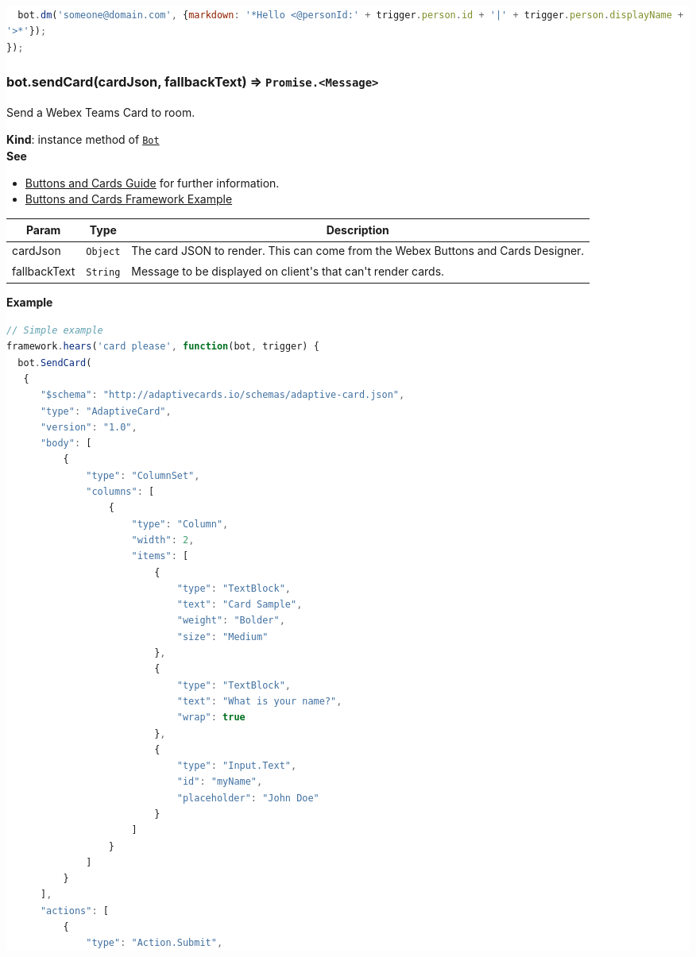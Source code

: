 ```js
  bot.dm('someone@domain.com', {markdown: '*Hello <@personId:' + trigger.person.id + '|' + trigger.person.displayName + '>*'});
});
```
<a name="Bot+sendCard"></a>

### bot.sendCard(cardJson, fallbackText) ⇒ <code>Promise.&lt;Message&gt;</code>
Send a Webex Teams Card to room.

**Kind**: instance method of [<code>Bot</code>](#Bot)  
**See**

- [Buttons and Cards Guide](https://developer.webex.com/docs/api/guides/cards/working-with-cards) for further information.
- [Buttons and Cards Framework Example](./docs/buttons-and-cards-example.md)


| Param | Type | Description |
| --- | --- | --- |
| cardJson | <code>Object</code> | The card JSON to render.  This can come from the Webex Buttons and Cards Designer. |
| fallbackText | <code>String</code> | Message to be displayed on client's that can't render cards. |

**Example**  
```js
// Simple example
framework.hears('card please', function(bot, trigger) {
  bot.SendCard(
   {
      "$schema": "http://adaptivecards.io/schemas/adaptive-card.json",
      "type": "AdaptiveCard",
      "version": "1.0",
      "body": [
          {
              "type": "ColumnSet",
              "columns": [
                  {
                      "type": "Column",
                      "width": 2,
                      "items": [
                          {
                              "type": "TextBlock",
                              "text": "Card Sample",
                              "weight": "Bolder",
                              "size": "Medium"
                          },
                          {
                              "type": "TextBlock",
                              "text": "What is your name?",
                              "wrap": true
                          },
                          {
                              "type": "Input.Text",
                              "id": "myName",
                              "placeholder": "John Doe"
                          }
                      ]
                  }
              ]
          }
      ],
      "actions": [
          {
              "type": "Action.Submit",
```